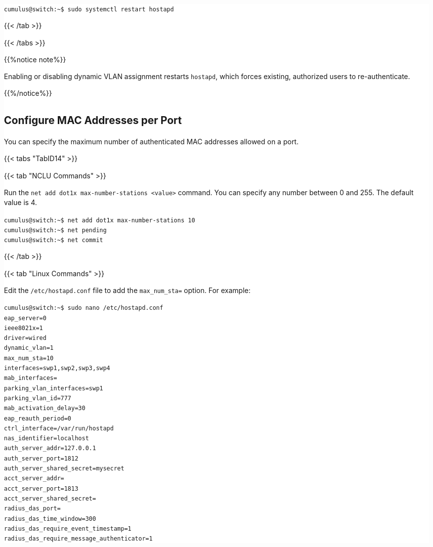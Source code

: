 ```
cumulus@switch:~$ sudo systemctl restart hostapd
```

{{< /tab >}}

{{< /tabs >}}

{{%notice note%}}

Enabling or disabling dynamic VLAN assignment restarts `hostapd`, which forces existing, authorized users to re-authenticate.

{{%/notice%}}

## Configure MAC Addresses per Port

You can specify the maximum number of authenticated MAC addresses allowed on a port.

{{< tabs "TabID14" >}}

{{< tab "NCLU Commands" >}}

Run the `net add dot1x max-number-stations <value>` command. You can specify any number between 0 and 255. The default value is 4.

```
cumulus@switch:~$ net add dot1x max-number-stations 10
cumulus@switch:~$ net pending
cumulus@switch:~$ net commit
```

{{< /tab >}}

{{< tab "Linux Commands" >}}

Edit the `/etc/hostapd.conf` file to add the `max_num_sta=` option. For example:

```
cumulus@switch:~$ sudo nano /etc/hostapd.conf
eap_server=0
ieee8021x=1
driver=wired
dynamic_vlan=1
max_num_sta=10
interfaces=swp1,swp2,swp3,swp4
mab_interfaces=
parking_vlan_interfaces=swp1
parking_vlan_id=777
mab_activation_delay=30
eap_reauth_period=0
ctrl_interface=/var/run/hostapd
nas_identifier=localhost
auth_server_addr=127.0.0.1
auth_server_port=1812
auth_server_shared_secret=mysecret
acct_server_addr=
acct_server_port=1813
acct_server_shared_secret=
radius_das_port=
radius_das_time_window=300
radius_das_require_event_timestamp=1
radius_das_require_message_authenticator=1
```
